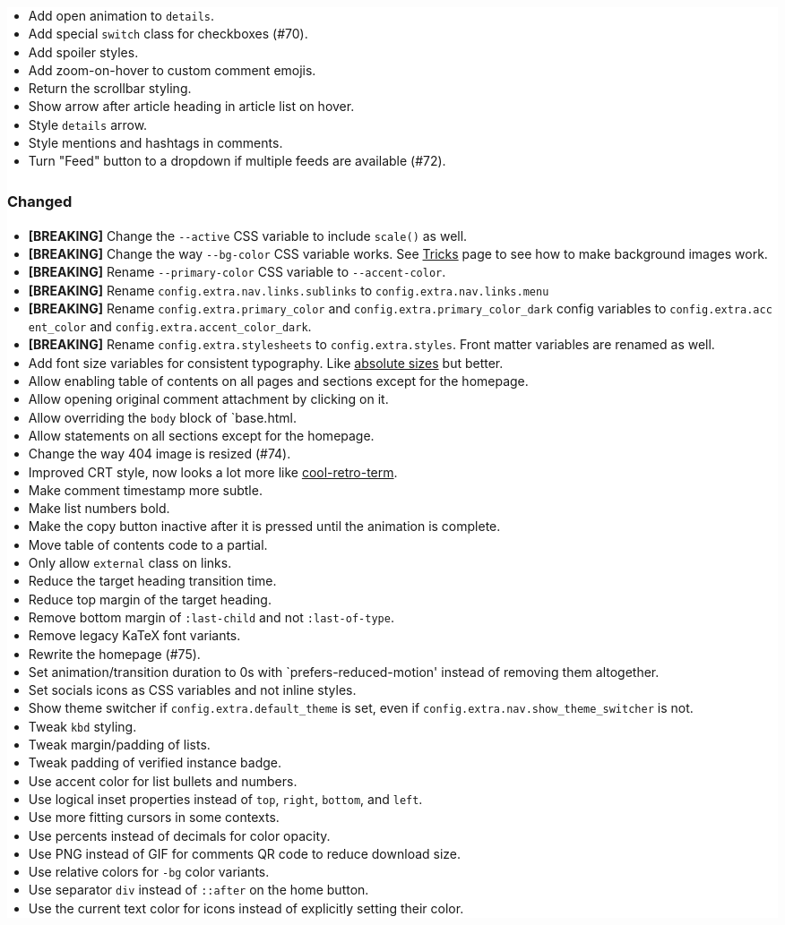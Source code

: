 - Add open animation to `details`.
- Add special `switch` class for checkboxes (#70).
- Add spoiler styles.
- Add zoom-on-hover to custom comment emojis.
- Return the scrollbar styling.
- Show arrow after article heading in article list on hover.
- Style `details` arrow.
- Style mentions and hashtags in comments.
- Turn "Feed" button to a dropdown if multiple feeds are available (#72).

### Changed

- **[BREAKING]** Change the `--active` CSS variable to include `scale()` as well.
- **[BREAKING]** Change the way `--bg-color` CSS variable works. See [Tricks](https://duckquill.daudix.one/tricks/#background-image) page to see how to make background images work.
- **[BREAKING]** Rename `--primary-color` CSS variable to `--accent-color`.
- **[BREAKING]** Rename `config.extra.nav.links.sublinks` to `config.extra.nav.links.menu`
- **[BREAKING]** Rename `config.extra.primary_color` and `config.extra.primary_color_dark` config variables to `config.extra.accent_color` and `config.extra.accent_color_dark`.
- **[BREAKING]** Rename `config.extra.stylesheets` to `config.extra.styles`. Front matter variables are renamed as well.
- Add font size variables for consistent typography. Like [absolute sizes](https://developer.mozilla.org/en-US/docs/Web/CSS/absolute-size) but better.
- Allow enabling table of contents on all pages and sections except for the homepage.
- Allow opening original comment attachment by clicking on it.
- Allow overriding the `body` block of `base.html.
- Allow statements on all sections except for the homepage.
- Change the way 404 image is resized (#74).
- Improved CRT style, now looks a lot more like [cool-retro-term](https://github.com/Swordfish90/cool-retro-term).
- Make comment timestamp more subtle.
- Make list numbers bold.
- Make the copy button inactive after it is pressed until the animation is complete.
- Move table of contents code to a partial.
- Only allow `external` class on links.
- Reduce the target heading transition time.
- Reduce top margin of the target heading.
- Remove bottom margin of `:last-child` and not `:last-of-type`.
- Remove legacy KaTeX font variants.
- Rewrite the homepage (#75).
- Set animation/transition duration to 0s with `prefers-reduced-motion' instead of removing them altogether.
- Set socials icons as CSS variables and not inline styles.
- Show theme switcher if `config.extra.default_theme` is set, even if `config.extra.nav.show_theme_switcher` is not.
- Tweak `kbd` styling.
- Tweak margin/padding of lists.
- Tweak padding of verified instance badge.
- Use accent color for list bullets and numbers.
- Use logical inset properties instead of `top`, `right`, `bottom`, and `left`.
- Use more fitting cursors in some contexts.
- Use percents instead of decimals for color opacity.
- Use PNG instead of GIF for comments QR code to reduce download size.
- Use relative colors for `-bg` color variants.
- Use separator `div` instead of `::after` on the home button.
- Use the current text color for icons instead of explicitly setting their color.
